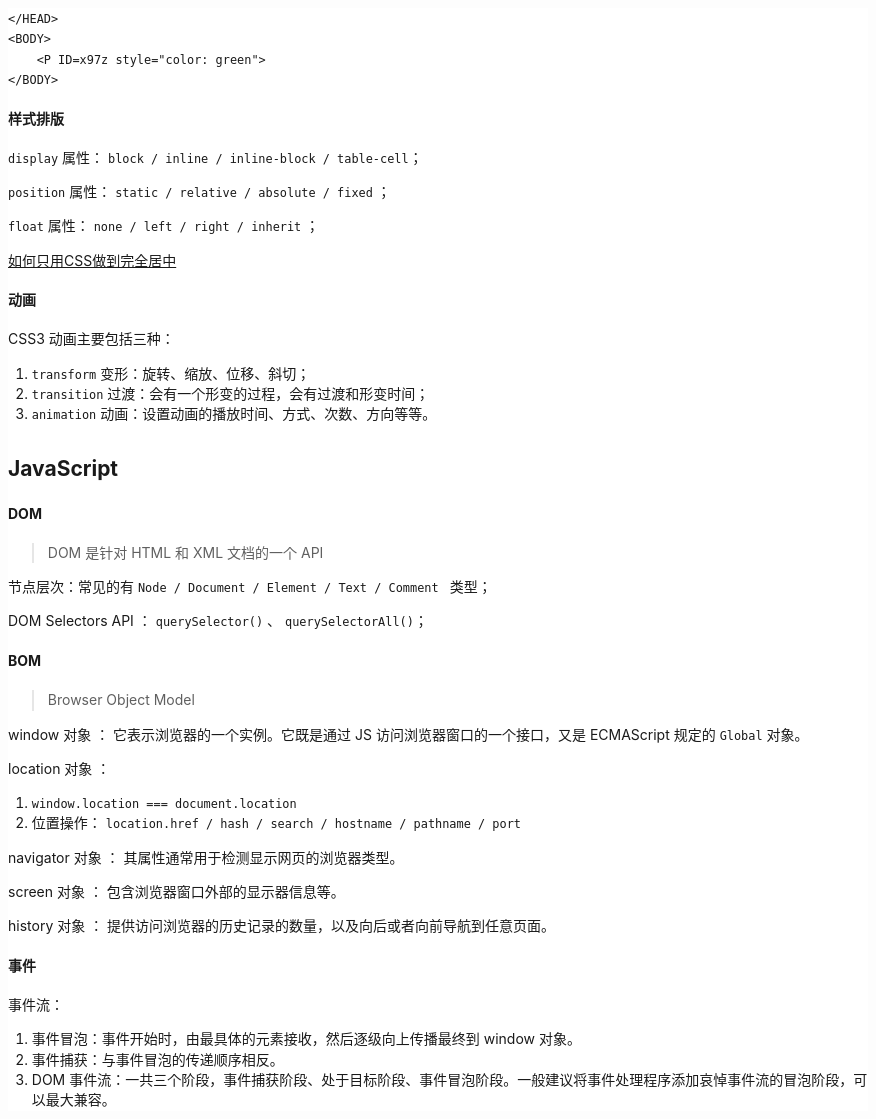 ```
</HEAD>
<BODY>
	<P ID=x97z style="color: green">
</BODY>
```



#### 样式排版

`display` 属性： `block / inline / inline-block / table-cell`；

`position` 属性： `static / relative / absolute / fixed` ；

`float` 属性： `none / left / right / inherit` ；

[如何只用CSS做到完全居中](http://blog.jobbole.com/46574/)

#### 动画

CSS3 动画主要包括三种：

1. `transform` 变形：旋转、缩放、位移、斜切；
2. `transition` 过渡：会有一个形变的过程，会有过渡和形变时间；
3. `animation` 动画：设置动画的播放时间、方式、次数、方向等等。

## JavaScript

#### DOM

> DOM 是针对 HTML 和 XML 文档的一个 API

节点层次：常见的有  `Node / Document / Element / Text / Comment ` 类型；

DOM Selectors API ： `querySelector()` 、 `querySelectorAll()`；

#### BOM

> Browser Object Model

window 对象 ： 它表示浏览器的一个实例。它既是通过 JS 访问浏览器窗口的一个接口，又是  ECMAScript 规定的 `Global` 对象。

location 对象 ：

1. `window.location === document.location`
2. 位置操作： `location.href / hash / search / hostname / pathname / port`

navigator 对象 ： 其属性通常用于检测显示网页的浏览器类型。

screen 对象 ： 包含浏览器窗口外部的显示器信息等。

history 对象 ： 提供访问浏览器的历史记录的数量，以及向后或者向前导航到任意页面。

#### 事件

事件流：

1. 事件冒泡：事件开始时，由最具体的元素接收，然后逐级向上传播最终到 window 对象。
2. 事件捕获：与事件冒泡的传递顺序相反。
3. DOM 事件流：一共三个阶段，事件捕获阶段、处于目标阶段、事件冒泡阶段。一般建议将事件处理程序添加哀悼事件流的冒泡阶段，可以最大兼容。
